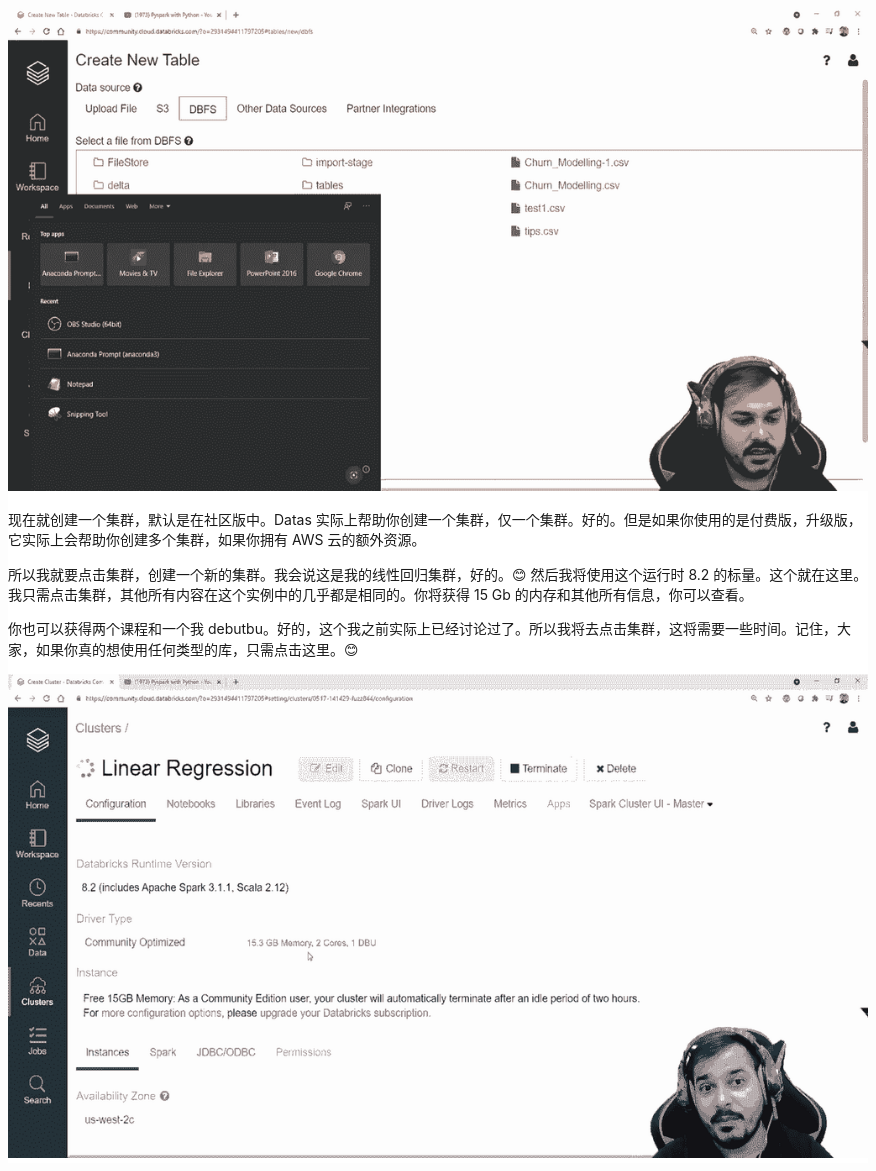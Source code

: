 ![](img/759b85b7297b73430b32828500bf5bd4_11.png)

现在就创建一个集群，默认是在社区版中。Datas 实际上帮助你创建一个集群，仅一个集群。好的。但是如果你使用的是付费版，升级版，它实际上会帮助你创建多个集群，如果你拥有 AWS 云的额外资源。

所以我就要点击集群，创建一个新的集群。我会说这是我的线性回归集群，好的。😊 然后我将使用这个运行时 8.2 的标量。这个就在这里。我只需点击集群，其他所有内容在这个实例中的几乎都是相同的。你将获得 15 Gb 的内存和其他所有信息，你可以查看。

你也可以获得两个课程和一个我 debutbu。好的，这个我之前实际上已经讨论过了。所以我将去点击集群，这将需要一些时间。记住，大家，如果你真的想使用任何类型的库，只需点击这里。😊

![](img/759b85b7297b73430b32828500bf5bd4_13.png)
